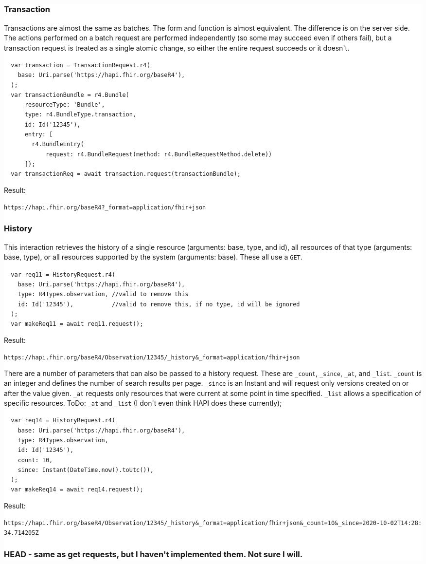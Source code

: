 ### Transaction
Transactions are almost the same as batches. The form and function is almost equivalent. The difference is on the server side. The actions performed on a batch request are performed independently (so some may succeed even if others fail), but a transaction request is treated as a single atomic change, so either the entire request succeeds or it doesn't.
```
  var transaction = TransactionRequest.r4(
    base: Uri.parse('https://hapi.fhir.org/baseR4'),
  );
  var transactionBundle = r4.Bundle(
      resourceType: 'Bundle',
      type: r4.BundleType.transaction,
      id: Id('12345'),
      entry: [
        r4.BundleEntry(
            request: r4.BundleRequest(method: r4.BundleRequestMethod.delete))
      ]);
  var transactionReq = await transaction.request(transactionBundle);
```
Result:
```
https://hapi.fhir.org/baseR4?_format=application/fhir+json
```
 
### History
This interaction retrieves the history of a single resource (arguments: base, type, and id), all resources of that type (arguments: base, type), or all resources supported by the system (arguments: base). These all use a ```GET```. 
```
  var req11 = HistoryRequest.r4(
    base: Uri.parse('https://hapi.fhir.org/baseR4'),
    type: R4Types.observation, //valid to remove this
    id: Id('12345'),           //valid to remove this, if no type, id will be ignored
  );
  var makeReq11 = await req11.request();
```
Result:
```
https://hapi.fhir.org/baseR4/Observation/12345/_history&_format=application/fhir+json
```
There are a number of parameters that can also be passed to a history request. These are ```_count```, ```_since```, ```_at```, and ```_list```. ```_count``` is an integer and defines the number of search results per page. ```_since``` is an Instant and will request only versions created on or after the value given. ```_at``` requests only resources that were current at some point in time specified. ```_list``` allows a specification of specific resources. ToDo: ```_at``` and ```_list``` (I don't even think HAPI does these currently);
```
  var req14 = HistoryRequest.r4(
    base: Uri.parse('https://hapi.fhir.org/baseR4'),
    type: R4Types.observation,
    id: Id('12345'),
    count: 10,
    since: Instant(DateTime.now().toUtc()),
  );
  var makeReq14 = await req14.request();
```
Result:
```
https://hapi.fhir.org/baseR4/Observation/12345/_history&_format=application/fhir+json&_count=10&_since=2020-10-02T14:28:34.714205Z
```
### HEAD - same as get requests, but I haven't implemented them. Not sure I will.
